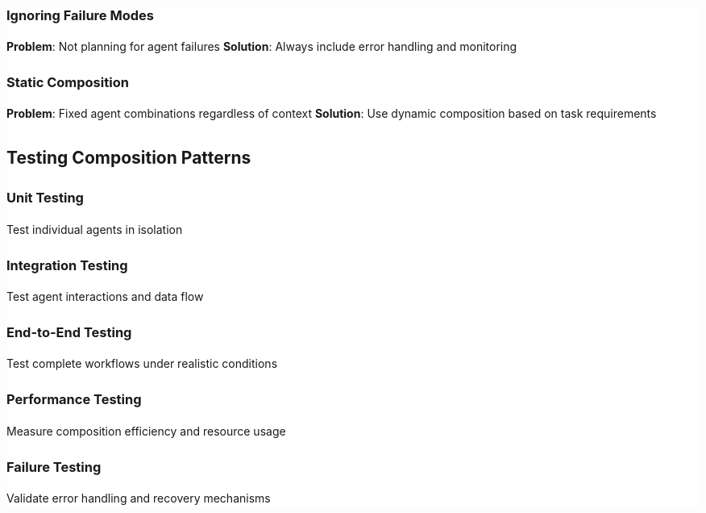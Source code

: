 ### Ignoring Failure Modes
**Problem**: Not planning for agent failures
**Solution**: Always include error handling and monitoring

### Static Composition
**Problem**: Fixed agent combinations regardless of context
**Solution**: Use dynamic composition based on task requirements

## Testing Composition Patterns

### Unit Testing
Test individual agents in isolation

### Integration Testing
Test agent interactions and data flow

### End-to-End Testing
Test complete workflows under realistic conditions

### Performance Testing
Measure composition efficiency and resource usage

### Failure Testing
Validate error handling and recovery mechanisms